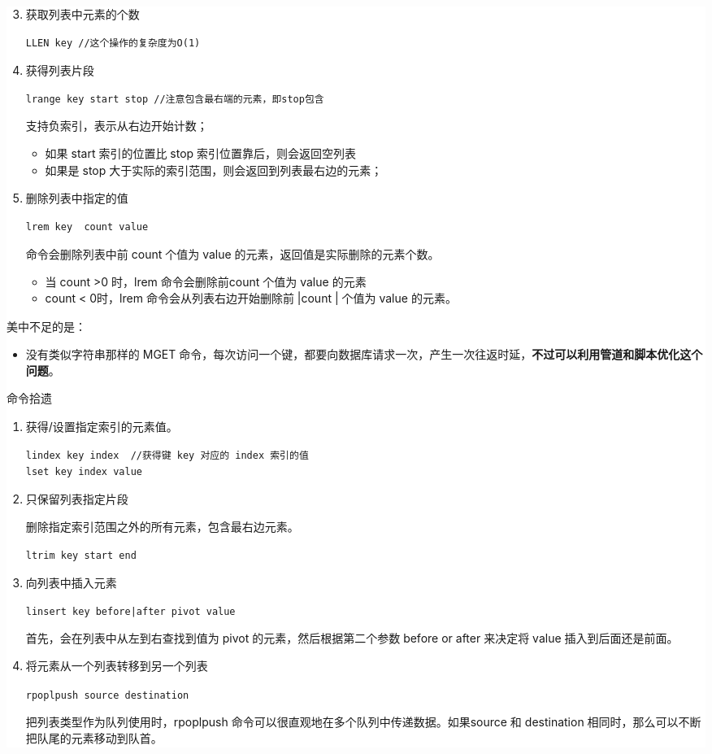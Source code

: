 3. 获取列表中元素的个数

   ```Redis
   LLEN key //这个操作的复杂度为O(1)
   ```

4. 获得列表片段

   ```Redis
   lrange key start stop //注意包含最右端的元素，即stop包含
   ```

   支持负索引，表示从右边开始计数；

   - 如果 start 索引的位置比 stop 索引位置靠后，则会返回空列表
   - 如果是 stop 大于实际的索引范围，则会返回到列表最右边的元素；

5. 删除列表中指定的值

   ```Redis
   lrem key  count value
   ```

   命令会删除列表中前 count  个值为 value 的元素，返回值是实际删除的元素个数。

   - 当 count >0 时，lrem 命令会删除前count 个值为 value 的元素
   - count < 0时，lrem 命令会从列表右边开始删除前 |count | 个值为 value 的元素。

美中不足的是：

- 没有类似字符串那样的 MGET 命令，每次访问一个键，都要向数据库请求一次，产生一次往返时延，**不过可以利用管道和脚本优化这个问题**。

命令拾遗

1. 获得/设置指定索引的元素值。

   ```Redis
   lindex key index  //获得键 key 对应的 index 索引的值
   lset key index value
   ```

2. 只保留列表指定片段

   删除指定索引范围之外的所有元素，包含最右边元素。

   ```Redis
   ltrim key start end
   ```

3. 向列表中插入元素

   ```Redis
   linsert key before|after pivot value
   ```

   首先，会在列表中从左到右查找到值为 pivot 的元素，然后根据第二个参数  before or after 来决定将 value 插入到后面还是前面。

4. 将元素从一个列表转移到另一个列表

   ```Redis
   rpoplpush source destination
   ```

   把列表类型作为队列使用时，rpoplpush 命令可以很直观地在多个队列中传递数据。如果source 和 destination 相同时，那么可以不断把队尾的元素移动到队首。
